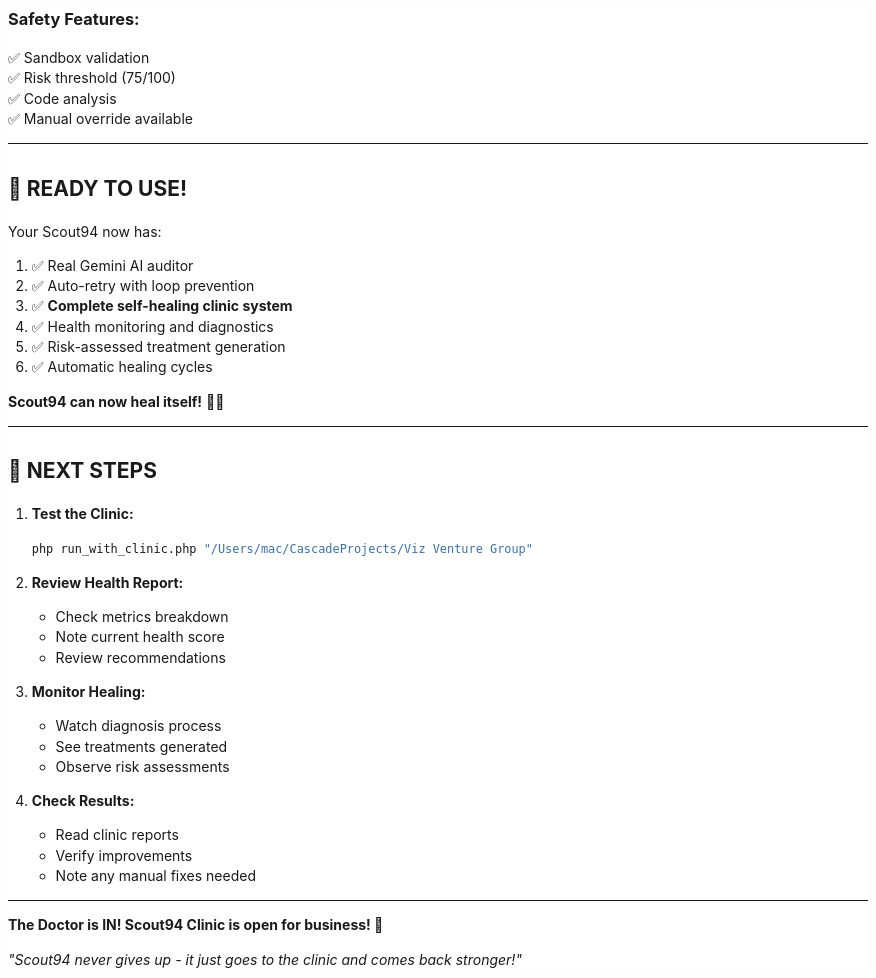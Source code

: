 ### **Safety Features:**
✅ Sandbox validation  
✅ Risk threshold (75/100)  
✅ Code analysis  
✅ Manual override available  

---

## 🎉 **READY TO USE!**

Your Scout94 now has:
1. ✅ Real Gemini AI auditor
2. ✅ Auto-retry with loop prevention
3. ✅ **Complete self-healing clinic system**
4. ✅ Health monitoring and diagnostics
5. ✅ Risk-assessed treatment generation
6. ✅ Automatic healing cycles

**Scout94 can now heal itself!** 🏥💚

---

## 🚀 **NEXT STEPS**

1. **Test the Clinic:**
   ```bash
   php run_with_clinic.php "/Users/mac/CascadeProjects/Viz Venture Group"
   ```

2. **Review Health Report:**
   - Check metrics breakdown
   - Note current health score
   - Review recommendations

3. **Monitor Healing:**
   - Watch diagnosis process
   - See treatments generated
   - Observe risk assessments

4. **Check Results:**
   - Read clinic reports
   - Verify improvements
   - Note any manual fixes needed

---

**The Doctor is IN! Scout94 Clinic is open for business! 🏥**

*"Scout94 never gives up - it just goes to the clinic and comes back stronger!"*
